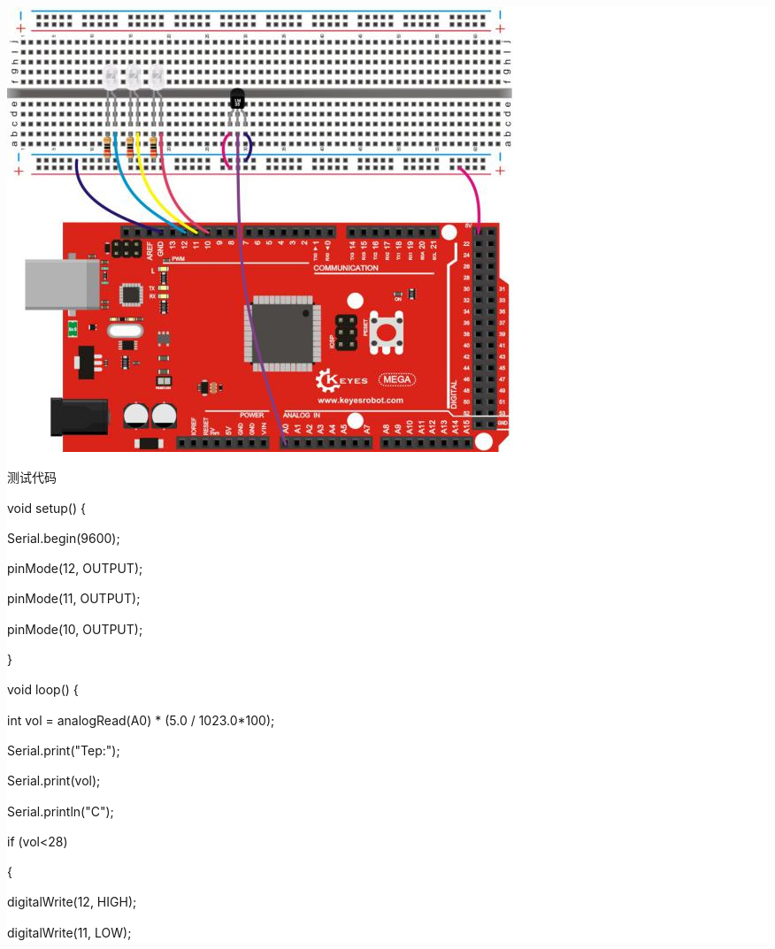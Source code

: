 ![](media/b9656b57601fd0c839c7073ad381c813.jpeg)

测试代码

void setup() {

Serial.begin(9600);

pinMode(12, OUTPUT);

pinMode(11, OUTPUT);

pinMode(10, OUTPUT);

}

void loop() {

int vol = analogRead(A0) \* (5.0 / 1023.0\*100);

Serial.print("Tep:");

Serial.print(vol);

Serial.println("C");

if (vol\<28)

{

digitalWrite(12, HIGH);

digitalWrite(11, LOW);

